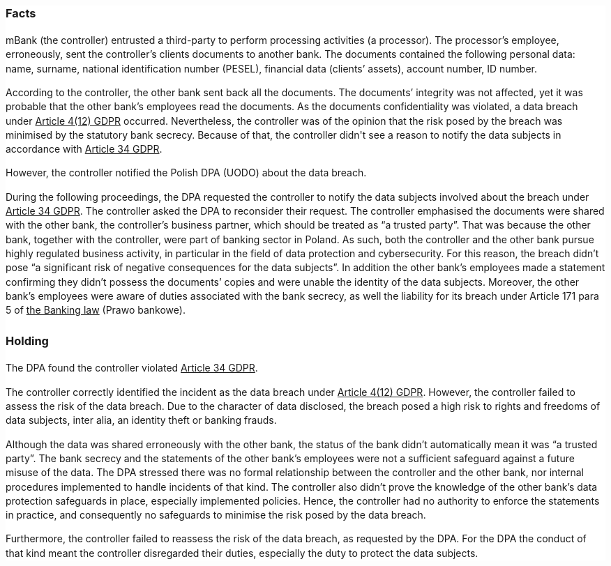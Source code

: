 ### Facts

mBank (the controller) entrusted a third-party to perform processing activities (a processor). The processor’s employee, erroneously, sent the controller’s clients documents to another bank. The documents contained the following personal data: name, surname, national identification number (PESEL), financial data (clients’ assets), account number, ID number.

According to the controller, the other bank sent back all the documents. The documents’ integrity was not affected, yet it was probable that the other bank’s employees read the documents. As the documents confidentiality was violated, a data breach under [Article 4(12) GDPR](/index.php?title=Article_4_GDPR#12 "Article 4 GDPR") occurred. Nevertheless, the controller was of the opinion that the risk posed by the breach was minimised by the statutory bank secrecy. Because of that, the controller didn't see a reason to notify the data subjects in accordance with [Article 34 GDPR](/index.php?title=Article_34_GDPR "Article 34 GDPR").

However, the controller notified the Polish DPA (UODO) about the data breach.

During the following proceedings, the DPA requested the controller to notify the data subjects involved about the breach under [Article 34 GDPR](/index.php?title=Article_34_GDPR "Article 34 GDPR"). The controller asked the DPA to reconsider their request. The controller emphasised the documents were shared with the other bank, the controller’s business partner, which should be treated as “a trusted party”. That was because the other bank, together with the controller, were part of banking sector in Poland. As such, both the controller and the other bank pursue highly regulated business activity, in particular in the field of data protection and cybersecurity. For this reason, the breach didn’t pose “a significant risk of negative consequences for the data subjects”. In addition the other bank’s employees made a statement confirming they didn’t possess the documents’ copies and were unable the identity of the data subjects. Moreover, the other bank’s employees were aware of duties associated with the bank secrecy, as well the liability for its breach under Article 171 para 5 of [the Banking law](https://isap.sejm.gov.pl/isap.nsf/download.xsp/WDU19971400939/U/D19970939Lj.pdf) (Prawo bankowe).

### Holding

The DPA found the controller violated [Article 34 GDPR](/index.php?title=Article_34_GDPR "Article 34 GDPR").

The controller correctly identified the incident as the data breach under [Article 4(12) GDPR](/index.php?title=Article_4_GDPR#12 "Article 4 GDPR"). However, the controller failed to assess the risk of the data breach. Due to the character of data disclosed, the breach posed a high risk to rights and freedoms of data subjects, inter alia, an identity theft or banking frauds.

Although the data was shared erroneously with the other bank, the status of the bank didn’t automatically mean it was “a trusted party”. The bank secrecy and the statements of the other bank’s employees were not a sufficient safeguard against a future misuse of the data. The DPA stressed there was no formal relationship between the controller and the other bank, nor internal procedures implemented to handle incidents of that kind. The controller also didn’t prove the knowledge of the other bank’s data protection safeguards in place, especially implemented policies. Hence, the controller had no authority to enforce the statements in practice, and consequently no safeguards to minimise the risk posed by the data breach.

Furthermore, the controller failed to reassess the risk of the data breach, as requested by the DPA. For the DPA the conduct of that kind meant the controller disregarded their duties, especially the duty to protect the data subjects.

